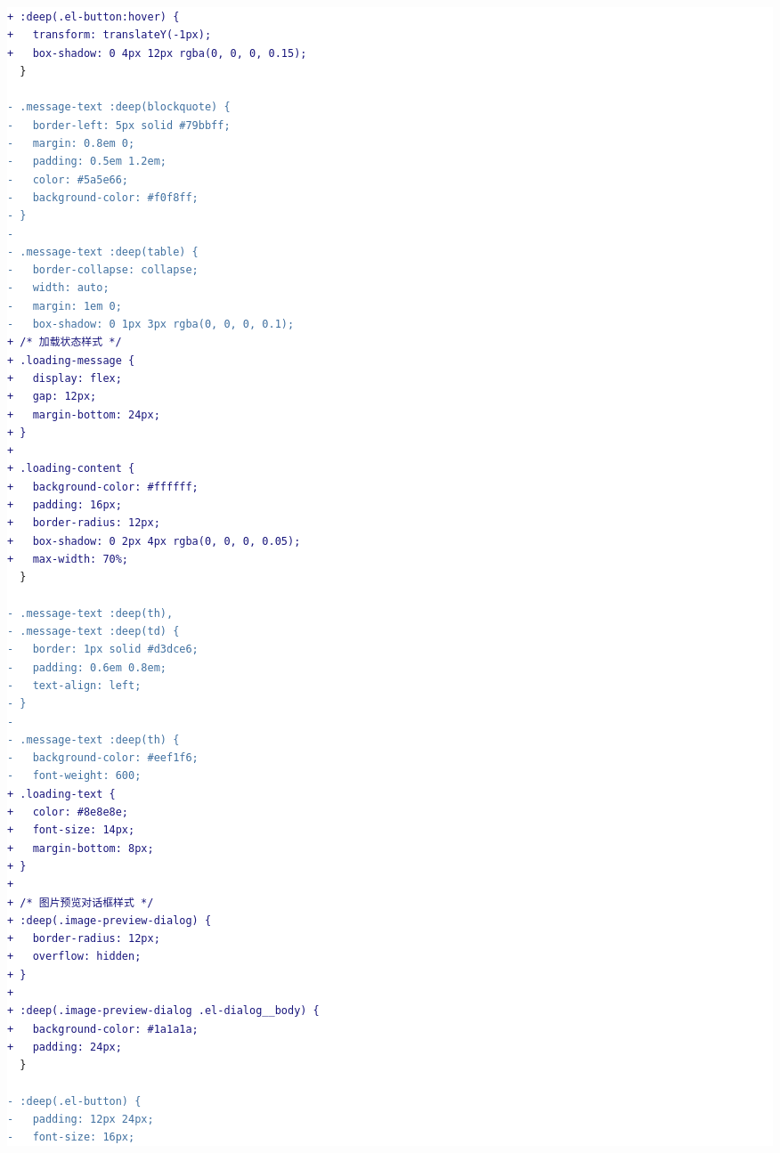 ```diff
+ :deep(.el-button:hover) {
+   transform: translateY(-1px);
+   box-shadow: 0 4px 12px rgba(0, 0, 0, 0.15);
  }
  
- .message-text :deep(blockquote) {
-   border-left: 5px solid #79bbff;
-   margin: 0.8em 0;
-   padding: 0.5em 1.2em;
-   color: #5a5e66;
-   background-color: #f0f8ff;
- }
- 
- .message-text :deep(table) {
-   border-collapse: collapse;
-   width: auto;
-   margin: 1em 0;
-   box-shadow: 0 1px 3px rgba(0, 0, 0, 0.1);
+ /* 加载状态样式 */
+ .loading-message {
+   display: flex;
+   gap: 12px;
+   margin-bottom: 24px;
+ }
+ 
+ .loading-content {
+   background-color: #ffffff;
+   padding: 16px;
+   border-radius: 12px;
+   box-shadow: 0 2px 4px rgba(0, 0, 0, 0.05);
+   max-width: 70%;
  }
  
- .message-text :deep(th),
- .message-text :deep(td) {
-   border: 1px solid #d3dce6;
-   padding: 0.6em 0.8em;
-   text-align: left;
- }
- 
- .message-text :deep(th) {
-   background-color: #eef1f6;
-   font-weight: 600;
+ .loading-text {
+   color: #8e8e8e;
+   font-size: 14px;
+   margin-bottom: 8px;
+ }
+ 
+ /* 图片预览对话框样式 */
+ :deep(.image-preview-dialog) {
+   border-radius: 12px;
+   overflow: hidden;
+ }
+ 
+ :deep(.image-preview-dialog .el-dialog__body) {
+   background-color: #1a1a1a;
+   padding: 24px;
  }
  
- :deep(.el-button) {
-   padding: 12px 24px;
-   font-size: 16px;
```